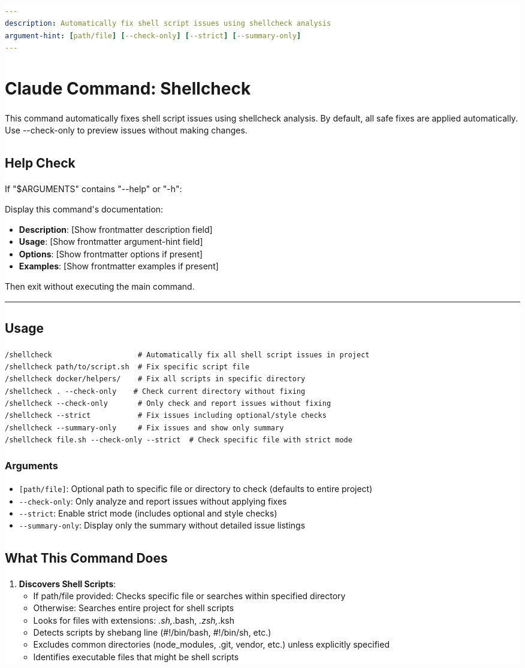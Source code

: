 ```yaml
---
description: Automatically fix shell script issues using shellcheck analysis
argument-hint: [path/file] [--check-only] [--strict] [--summary-only]
---
```


# Claude Command: Shellcheck

This command automatically fixes shell script issues using shellcheck analysis. By default, all safe fixes are applied automatically. Use --check-only to preview issues without making changes.

## Help Check

If "$ARGUMENTS" contains "--help" or "-h":

Display this command's documentation:

- **Description**: [Show frontmatter description field]
- **Usage**: [Show frontmatter argument-hint field]
- **Options**: [Show frontmatter options if present]
- **Examples**: [Show frontmatter examples if present]

Then exit without executing the main command.

---

## Usage

```
/shellcheck                    # Automatically fix all shell script issues in project
/shellcheck path/to/script.sh  # Fix specific script file
/shellcheck docker/helpers/    # Fix all scripts in specific directory
/shellcheck . --check-only    # Check current directory without fixing
/shellcheck --check-only       # Only check and report issues without fixing
/shellcheck --strict           # Fix issues including optional/style checks
/shellcheck --summary-only     # Fix issues and show only summary
/shellcheck file.sh --check-only --strict  # Check specific file with strict mode
```

### Arguments

- `[path/file]`: Optional path to specific file or directory to check (defaults to entire project)
- `--check-only`: Only analyze and report issues without applying fixes
- `--strict`: Enable strict mode (includes optional and style checks)
- `--summary-only`: Display only the summary without detailed issue listings

## What This Command Does

1. **Discovers Shell Scripts**:
   - If path/file provided: Checks specific file or searches within specified directory
   - Otherwise: Searches entire project for shell scripts
   - Looks for files with extensions: *.sh,*.bash, *.zsh,*.ksh
   - Detects scripts by shebang line (#!/bin/bash, #!/bin/sh, etc.)
   - Excludes common directories (node_modules, .git, vendor, etc.) unless explicitly specified
   - Identifies executable files that might be shell scripts
